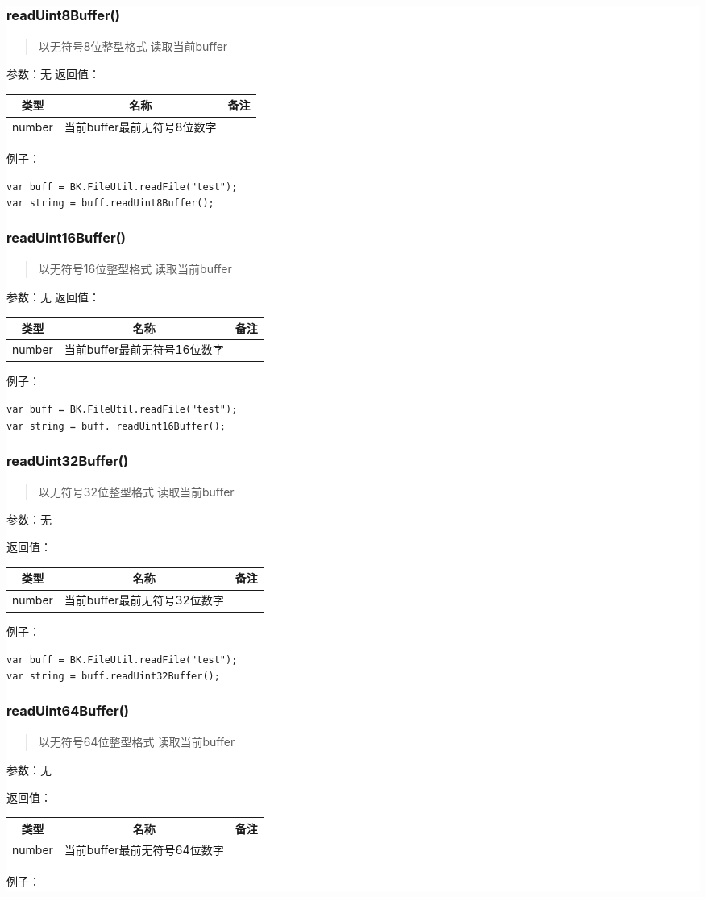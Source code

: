 ### readUint8Buffer()
>以无符号8位整型格式 读取当前buffer

参数：无
返回值：

 类型 |名称 | 备注
------------- | ------------- | -------------
 number | 当前buffer最前无符号8位数字 |
例子：

	var buff = BK.FileUtil.readFile("test");
	var string = buff.readUint8Buffer();
	
### readUint16Buffer()
>以无符号16位整型格式 读取当前buffer

参数：无
返回值：

 类型 |名称 | 备注
------------- | ------------- | -------------
 number | 当前buffer最前无符号16位数字 |
例子：

	var buff = BK.FileUtil.readFile("test");
	var string = buff. readUint16Buffer();
	
	
### readUint32Buffer()
>以无符号32位整型格式 读取当前buffer

参数：无

返回值：

 类型 |名称 | 备注
------------- | ------------- | -------------
 number | 当前buffer最前无符号32位数字 |
例子：

	var buff = BK.FileUtil.readFile("test");
	var string = buff.readUint32Buffer();
	
	
### readUint64Buffer()
>以无符号64位整型格式 读取当前buffer

参数：无

返回值：

 类型 |名称 | 备注
------------- | ------------- | -------------
 number | 当前buffer最前无符号64位数字 |
例子：
